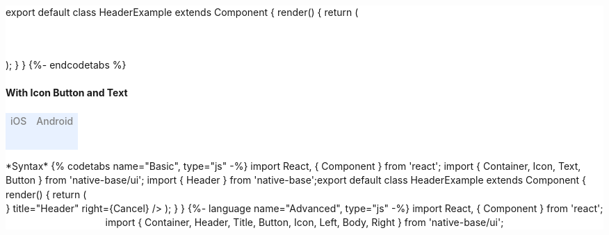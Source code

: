 export default class HeaderExample extends Component {
    render() {
        return (
            <Container>
                <Header>
                    <Left />
                    <Body>
                        <Title>Header</Title>
                    </Body>
                    <Right />
                </Header>
            </Container>
        );
    }
}
{%- endcodetabs %}
<br />

#### With Icon Button and Text
<table>
  <thead>
    <tr style="border-style: hidden;background-color: #E8F1FF">
      <td style="border-style: hidden;"><i class="fa fa-apple fa-5x" style="color: grey"></i>   <span style="color: grey;font-weight: 500">iOS</span></td>
      <td><i class="fa fa-android fa-5x" style="color: grey"></i>   <span style="color: grey;font-weight: 500">Android</span></td>
    </tr>
  </thead>
  <thead>
    <tr style="border-style: hidden;background-color: #E8F1FF">
      <th style="border-style: hidden;">
        <img src="{{('../assets/ios/components/header/custom.png')}}" alt="" /></th>
      <th>
        <img src="{{('../assets/ios/components/header/custom.png')}}" alt="" /></th>
    </tr>
  </thead>
</table>
*Syntax*
{% codetabs name="Basic", type="js" -%}
import React, { Component } from 'react';
import { Container, Icon, Text, Button } from 'native-base/ui';
import { Header } from 'native-base';
​
export default class HeaderExample extends Component {
    render() {
        return (
            <Container>
                <Header left={<Button><Icon name="menu" /></Button>} title="Header" right={<Text>Cancel</Text>} />
            </Container>
        );
    }
}
{%- language name="Advanced", type="js" -%}
import React, { Component } from 'react';
import { Container, Header, Title, Button, Icon, Left, Body, Right } from 'native-base/ui';
